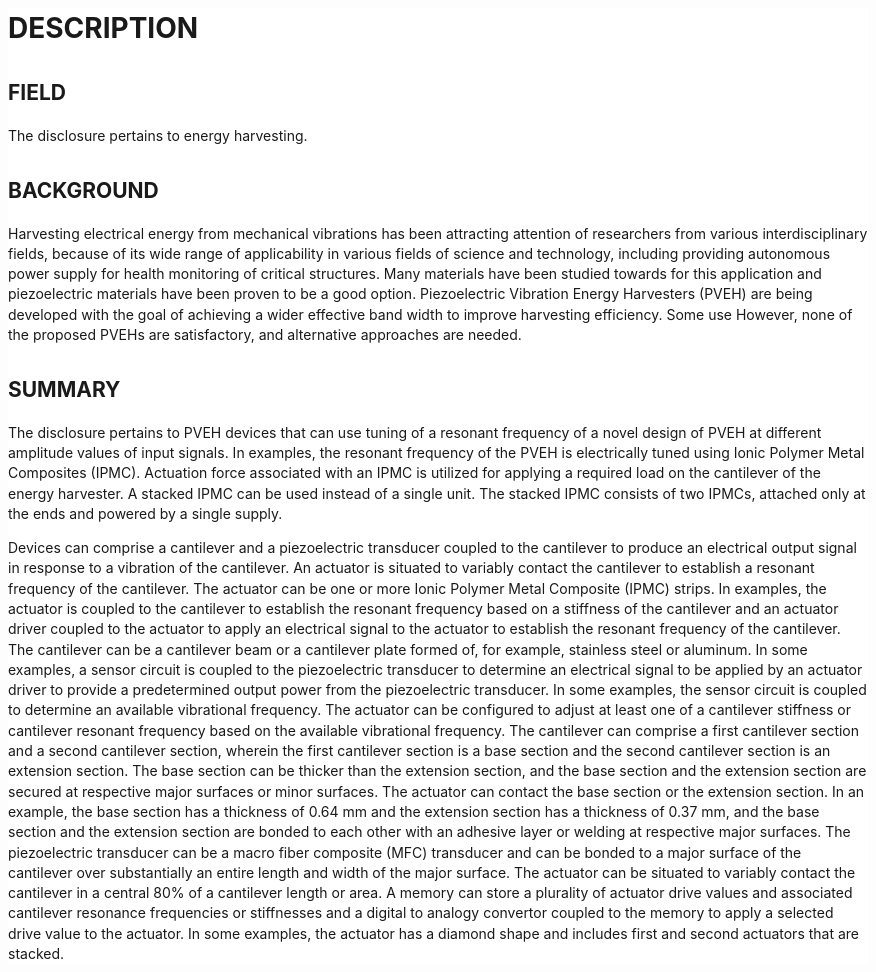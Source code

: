 # DESCRIPTION

## FIELD

The disclosure pertains to energy harvesting.

## BACKGROUND

Harvesting electrical energy from mechanical vibrations has been attracting attention of researchers from various interdisciplinary fields, because of its wide range of applicability in various fields of science and technology, including providing autonomous power supply for health monitoring of critical structures. Many materials have been studied towards for this application and piezoelectric materials have been proven to be a good option. Piezoelectric Vibration Energy Harvesters (PVEH) are being developed with the goal of achieving a wider effective band width to improve harvesting efficiency. Some use However, none of the proposed PVEHs are satisfactory, and alternative approaches are needed.

## SUMMARY

The disclosure pertains to PVEH devices that can use tuning of a resonant frequency of a novel design of PVEH at different amplitude values of input signals. In examples, the resonant frequency of the PVEH is electrically tuned using Ionic Polymer Metal Composites (IPMC). Actuation force associated with an IPMC is utilized for applying a required load on the cantilever of the energy harvester. A stacked IPMC can be used instead of a single unit. The stacked IPMC consists of two IPMCs, attached only at the ends and powered by a single supply.

Devices can comprise a cantilever and a piezoelectric transducer coupled to the cantilever to produce an electrical output signal in response to a vibration of the cantilever. An actuator is situated to variably contact the cantilever to establish a resonant frequency of the cantilever. The actuator can be one or more Ionic Polymer Metal Composite (IPMC) strips. In examples, the actuator is coupled to the cantilever to establish the resonant frequency based on a stiffness of the cantilever and an actuator driver coupled to the actuator to apply an electrical signal to the actuator to establish the resonant frequency of the cantilever. The cantilever can be a cantilever beam or a cantilever plate formed of, for example, stainless steel or aluminum. In some examples, a sensor circuit is coupled to the piezoelectric transducer to determine an electrical signal to be applied by an actuator driver to provide a predetermined output power from the piezoelectric transducer. In some examples, the sensor circuit is coupled to determine an available vibrational frequency. The actuator can be configured to adjust at least one of a cantilever stiffness or cantilever resonant frequency based on the available vibrational frequency. The cantilever can comprise a first cantilever section and a second cantilever section, wherein the first cantilever section is a base section and the second cantilever section is an extension section. The base section can be thicker than the extension section, and the base section and the extension section are secured at respective major surfaces or minor surfaces. The actuator can contact the base section or the extension section. In an example, the base section has a thickness of 0.64 mm and the extension section has a thickness of 0.37 mm, and the base section and the extension section are bonded to each other with an adhesive layer or welding at respective major surfaces. The piezoelectric transducer can be a macro fiber composite (MFC) transducer and can be bonded to a major surface of the cantilever over substantially an entire length and width of the major surface. The actuator can be situated to variably contact the cantilever in a central 80% of a cantilever length or area. A memory can store a plurality of actuator drive values and associated cantilever resonance frequencies or stiffnesses and a digital to analogy convertor coupled to the memory to apply a selected drive value to the actuator. In some examples, the actuator has a diamond shape and includes first and second actuators that are stacked.
